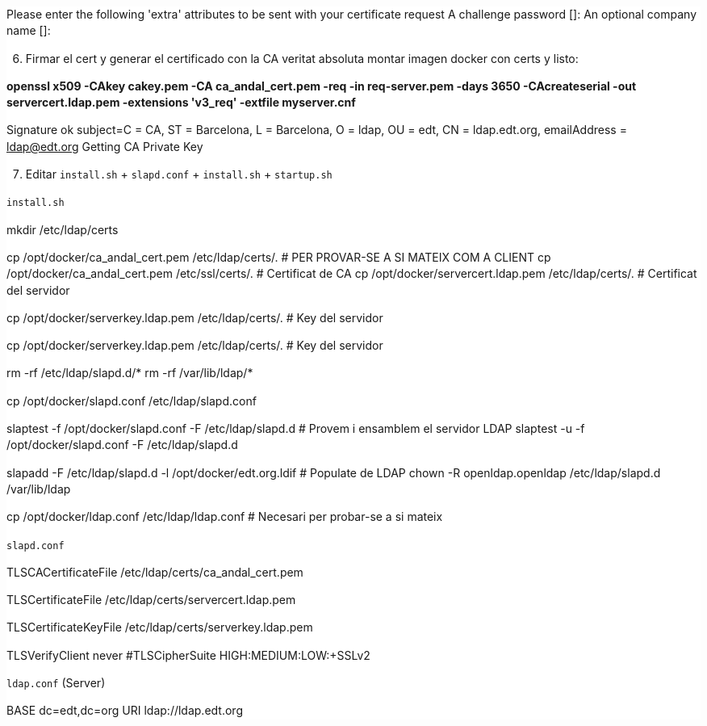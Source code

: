 Please enter the following 'extra' attributes
to be sent with your certificate request
A challenge password []:
An optional company name []:


6. Firmar el cert y generar el certificado con la CA veritat absoluta montar imagen docker con certs y listo:

__openssl x509 -CAkey cakey.pem -CA ca_andal_cert.pem -req -in req-server.pem -days 3650 -CAcreateserial -out servercert.ldap.pem -extensions 'v3_req' -extfile myserver.cnf__

Signature ok
subject=C = CA, ST = Barcelona, L = Barcelona, O = ldap, OU = edt, CN = ldap.edt.org, emailAddress = ldap@edt.org
Getting CA Private Key


7. Editar `install.sh` + `slapd.conf` + `install.sh` + `startup.sh`

`install.sh`

mkdir /etc/ldap/certs

cp /opt/docker/ca_andal_cert.pem /etc/ldap/certs/. # PER PROVAR-SE A SI MATEIX COM A CLIENT
cp /opt/docker/ca_andal_cert.pem /etc/ssl/certs/. # Certificat de CA
cp /opt/docker/servercert.ldap.pem /etc/ldap/certs/. # Certificat del servidor

cp /opt/docker/serverkey.ldap.pem  /etc/ldap/certs/. # Key del servidor

cp /opt/docker/serverkey.ldap.pem  /etc/ldap/certs/. # Key del servidor


rm -rf /etc/ldap/slapd.d/*
rm -rf /var/lib/ldap/*

cp /opt/docker/slapd.conf /etc/ldap/slapd.conf

slaptest -f /opt/docker/slapd.conf -F /etc/ldap/slapd.d # Provem i ensamblem el servidor LDAP
slaptest -u -f /opt/docker/slapd.conf -F /etc/ldap/slapd.d

slapadd -F /etc/ldap/slapd.d -l /opt/docker/edt.org.ldif # Populate de LDAP
chown -R openldap.openldap /etc/ldap/slapd.d /var/lib/ldap

cp /opt/docker/ldap.conf /etc/ldap/ldap.conf # Necesari per probar-se a si mateix


`slapd.conf`

TLSCACertificateFile        /etc/ldap/certs/ca_andal_cert.pem

TLSCertificateFile              /etc/ldap/certs/servercert.ldap.pem

TLSCertificateKeyFile       /etc/ldap/certs/serverkey.ldap.pem

TLSVerifyClient       never
#TLSCipherSuite        HIGH:MEDIUM:LOW:+SSLv2


`ldap.conf` (Server)

BASE    dc=edt,dc=org
URI     ldap://ldap.edt.org
